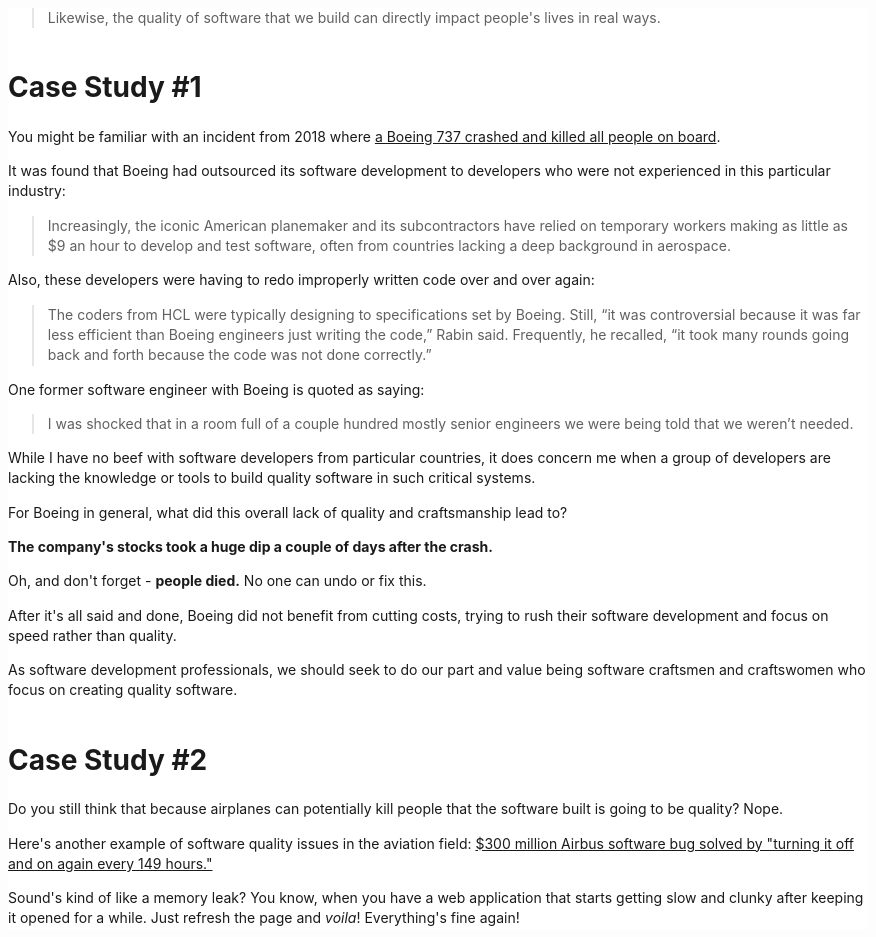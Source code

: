 > Likewise, the quality of software that we build can directly impact people's lives in real ways.

# Case Study #1

You might be familiar with an incident from 2018 where [a Boeing 737 crashed and killed all people on board](https://www.bloomberg.com/news/articles/2019-06-28/boeing-s-737-max-software-outsourced-to-9-an-hour-engineers). 

It was found that Boeing had outsourced its software development to developers who were not experienced in this particular industry: 

> Increasingly, the iconic American planemaker and its subcontractors have relied on temporary workers making as little as $9 an hour to develop and test software, often from countries lacking a deep background in aerospace.

Also, these developers were having to redo improperly written code over and over again:

> The coders from HCL were typically designing to specifications set by Boeing. Still, “it was controversial because it was far less efficient than Boeing engineers just writing the code,” Rabin said. Frequently, he recalled, “it took many rounds going back and forth because the code was not done correctly.”

One former software engineer with Boeing is quoted as saying:

> I was shocked that in a room full of a couple hundred mostly senior engineers we were being told that we weren’t needed.

While I have no beef with software developers from particular countries, it does concern me when a group of developers are lacking the knowledge or tools to build quality software in such critical systems.

For Boeing in general, what did this overall lack of quality and craftsmanship lead to?

**The company's stocks took a huge dip a couple of days after the crash.**

Oh, and don't forget - **people died.** No one can undo or fix this.

After it's all said and done, Boeing did not benefit from cutting costs, trying to rush their software development and focus on speed rather than quality.

As software development professionals, we should seek to do our part and value being software craftsmen and craftswomen who focus on creating quality software.

# Case Study #2

Do you still think that because airplanes can potentially kill people that the software built is going to be quality? Nope.

Here's another example of software quality issues in the aviation field: [$300 million Airbus software bug solved by "turning it off and on again every 149 hours."](https://gizmodo.com/turn-it-off-and-on-again-every-149-hours-is-a-concernin-1836818094)

Sound's kind of like a memory leak? You know, when you have a web application that starts getting slow and clunky after keeping it opened for a while. Just refresh the page and _voila_! Everything's fine again!
